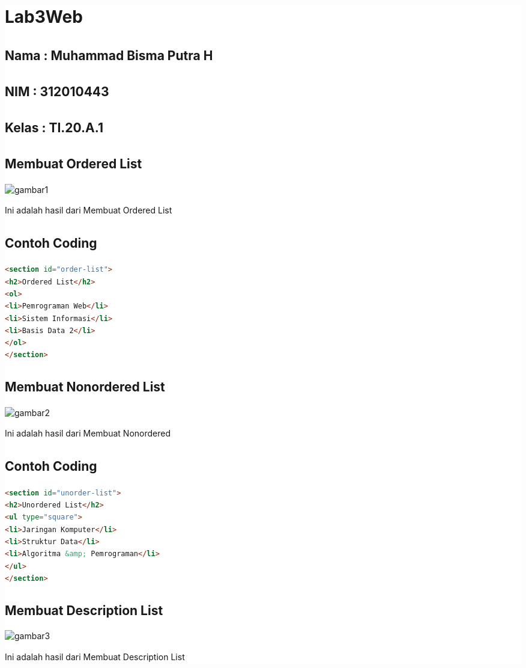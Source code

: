 # Lab3Web

## Nama     : Muhammad Bisma Putra H
## NIM      : 312010443
## Kelas    : TI.20.A.1

## <b>Membuat Ordered List</b>
<img width="191" alt="gambar1" src="https://user-images.githubusercontent.com/101621068/160338838-73f32398-69e1-41a6-b5f2-c4ad76ae83d4.png">

Ini adalah hasil dari Membuat Ordered List <p>

## Contoh Coding
```html
<section id="order-list">
<h2>Ordered List</h2>
<ol>
<li>Pemrograman Web</li>
<li>Sistem Informasi</li>
<li>Basis Data 2</li>
</ol>
</section>
```
## <b>Membuat Nonordered List</b>
<img width="215" alt="gambar2" src="https://user-images.githubusercontent.com/101621068/160339902-b0e02440-5a33-4ab7-81b8-34dd137c04da.png">

Ini adalah hasil dari Membuat Nonordered <p>

## Contoh Coding
```html
<section id="unorder-list">
<h2>Unordered List</h2>
<ul type="square">
<li>Jaringan Komputer</li>
<li>Struktur Data</li>
<li>Algoritma &amp; Pemrograman</li>
</ul>
</section>
```
## <b>Membuat Description List</b>
<img width="182" alt="gambar3" src="https://user-images.githubusercontent.com/101621068/160340782-d48d5175-fc94-4924-b006-2bba1c4d7b52.png">

Ini adalah hasil dari Membuat Description List <p>
